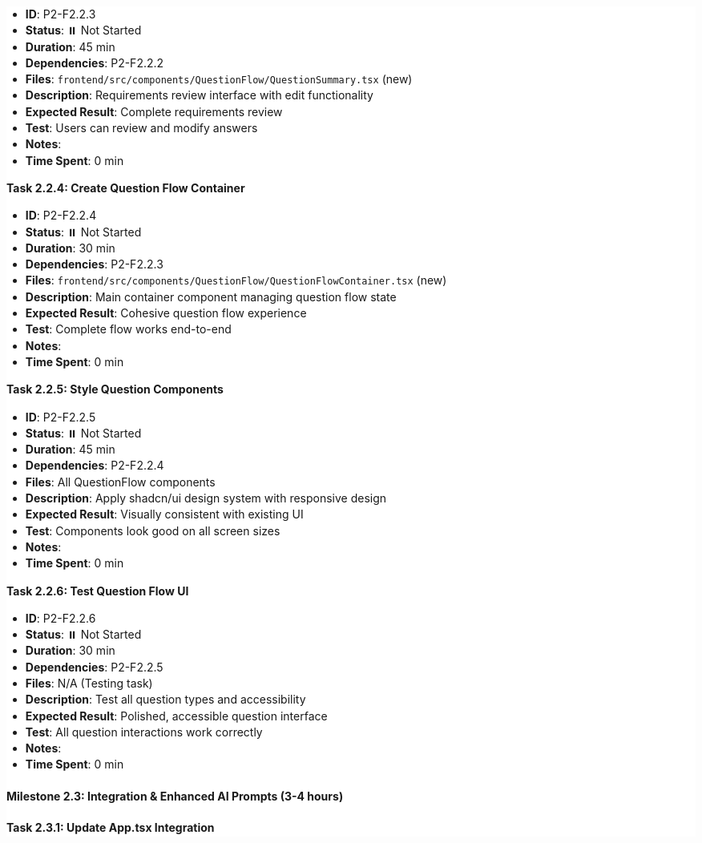 - **ID**: P2-F2.2.3
- **Status**: ⏸️ Not Started
- **Duration**: 45 min
- **Dependencies**: P2-F2.2.2
- **Files**: `frontend/src/components/QuestionFlow/QuestionSummary.tsx` (new)
- **Description**: Requirements review interface with edit functionality
- **Expected Result**: Complete requirements review
- **Test**: Users can review and modify answers
- **Notes**:
- **Time Spent**: 0 min

**Task 2.2.4: Create Question Flow Container**

- **ID**: P2-F2.2.4
- **Status**: ⏸️ Not Started
- **Duration**: 30 min
- **Dependencies**: P2-F2.2.3
- **Files**: `frontend/src/components/QuestionFlow/QuestionFlowContainer.tsx` (new)
- **Description**: Main container component managing question flow state
- **Expected Result**: Cohesive question flow experience
- **Test**: Complete flow works end-to-end
- **Notes**:
- **Time Spent**: 0 min

**Task 2.2.5: Style Question Components**

- **ID**: P2-F2.2.5
- **Status**: ⏸️ Not Started
- **Duration**: 45 min
- **Dependencies**: P2-F2.2.4
- **Files**: All QuestionFlow components
- **Description**: Apply shadcn/ui design system with responsive design
- **Expected Result**: Visually consistent with existing UI
- **Test**: Components look good on all screen sizes
- **Notes**:
- **Time Spent**: 0 min

**Task 2.2.6: Test Question Flow UI**

- **ID**: P2-F2.2.6
- **Status**: ⏸️ Not Started
- **Duration**: 30 min
- **Dependencies**: P2-F2.2.5
- **Files**: N/A (Testing task)
- **Description**: Test all question types and accessibility
- **Expected Result**: Polished, accessible question interface
- **Test**: All question interactions work correctly
- **Notes**:
- **Time Spent**: 0 min

#### Milestone 2.3: Integration & Enhanced AI Prompts (3-4 hours)

**Task 2.3.1: Update App.tsx Integration**
